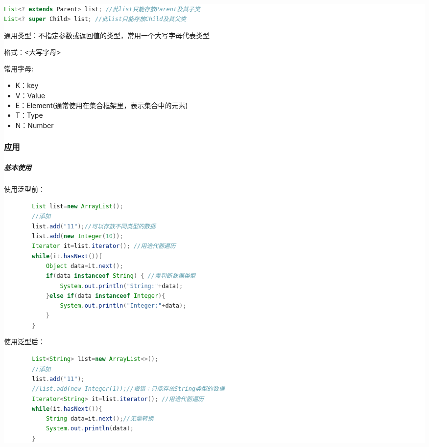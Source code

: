 ```java
List<? extends Parent> list; //此list只能存放Parent及其子类
List<? super Child> list; //此list只能存放Child及其父类
```



通用类型：不指定参数或返回值的类型，常用一个大写字母代表类型

格式：<大写字母>

常用字母:

- K：key
- V：Value
- E：Element(通常使用在集合框架里，表示集合中的元素)
- T：Type
- N：Number

### 应用

##### 基本使用

使用泛型前：

```java
		List list=new ArrayList();
		//添加
		list.add("11");//可以存放不同类型的数据
		list.add(new Integer(10));
		Iterator it=list.iterator(); //用迭代器遍历
		while(it.hasNext()){
			Object data=it.next();
			if(data instanceof String) { //需判断数据类型
				System.out.println("String:"+data);
			}else if(data instanceof Integer){
				System.out.println("Integer:"+data);
			}
		}
```



使用泛型后：

```java
		List<String> list=new ArrayList<>();
		//添加
		list.add("11");
		//list.add(new Integer(1));//报错：只能存放String类型的数据
		Iterator<String> it=list.iterator(); //用迭代器遍历
		while(it.hasNext()){
			String data=it.next();//无需转换
			System.out.println(data);
		}
```

